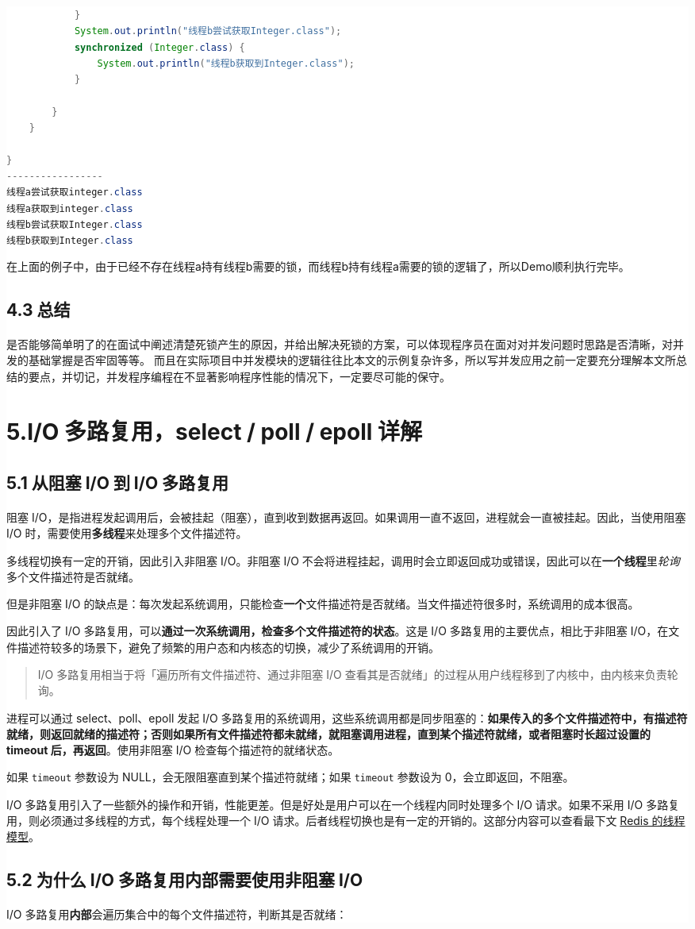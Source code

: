   ```java
              }
              System.out.println("线程b尝试获取Integer.class");
              synchronized (Integer.class) {
                  System.out.println("线程b获取到Integer.class");
              }
  
          }
      }
  
  }
  -----------------
  线程a尝试获取integer.class
  线程a获取到integer.class
  线程b尝试获取Integer.class
  线程b获取到Integer.class
  ```

  在上面的例子中，由于已经不存在线程a持有线程b需要的锁，而线程b持有线程a需要的锁的逻辑了，所以Demo顺利执行完毕。

  ## 4.3 总结

  是否能够简单明了的在面试中阐述清楚死锁产生的原因，并给出解决死锁的方案，可以体现程序员在面对对并发问题时思路是否清晰，对并发的基础掌握是否牢固等等。
   而且在实际项目中并发模块的逻辑往往比本文的示例复杂许多，所以写并发应用之前一定要充分理解本文所总结的要点，并切记，并发程序编程在不显著影响程序性能的情况下，一定要尽可能的保守。



  # 5.I/O 多路复用，select / poll / epoll 详解

  ## 5.1 从阻塞 I/O 到 I/O 多路复用

  阻塞 I/O，是指进程发起调用后，会被挂起（阻塞），直到收到数据再返回。如果调用一直不返回，进程就会一直被挂起。因此，当使用阻塞 I/O 时，需要使用**多线程**来处理多个文件描述符。

  多线程切换有一定的开销，因此引入非阻塞 I/O。非阻塞 I/O 不会将进程挂起，调用时会立即返回成功或错误，因此可以在**一个线程**里*轮询*多个文件描述符是否就绪。

  但是非阻塞 I/O 的缺点是：每次发起系统调用，只能检查**一个**文件描述符是否就绪。当文件描述符很多时，系统调用的成本很高。

  因此引入了 I/O 多路复用，可以**通过一次系统调用，检查多个文件描述符的状态**。这是 I/O 多路复用的主要优点，相比于非阻塞 I/O，在文件描述符较多的场景下，避免了频繁的用户态和内核态的切换，减少了系统调用的开销。

  > I/O 多路复用相当于将「遍历所有文件描述符、通过非阻塞 I/O 查看其是否就绪」的过程从用户线程移到了内核中，由内核来负责轮询。

  进程可以通过 select、poll、epoll 发起 I/O 多路复用的系统调用，这些系统调用都是同步阻塞的：**如果传入的多个文件描述符中，有描述符就绪，则返回就绪的描述符；否则如果所有文件描述符都未就绪，就阻塞调用进程，直到某个描述符就绪，或者阻塞时长超过设置的 timeout 后，再返回**。使用非阻塞 I/O 检查每个描述符的就绪状态。

  如果 `timeout` 参数设为 NULL，会无限阻塞直到某个描述符就绪；如果 `timeout` 参数设为 0，会立即返回，不阻塞。

  I/O 多路复用引入了一些额外的操作和开销，性能更差。但是好处是用户可以在一个线程内同时处理多个 I/O 请求。如果不采用 I/O 多路复用，则必须通过多线程的方式，每个线程处理一个 I/O 请求。后者线程切换也是有一定的开销的。这部分内容可以查看最下文 [Redis 的线程模型](https://imageslr.github.io/2020/02/27/select-poll-epoll.html#redis-的线程模型)。

  ## 5.2 为什么 I/O 多路复用内部需要使用非阻塞 I/O

  I/O 多路复用**内部**会遍历集合中的每个文件描述符，判断其是否就绪：
